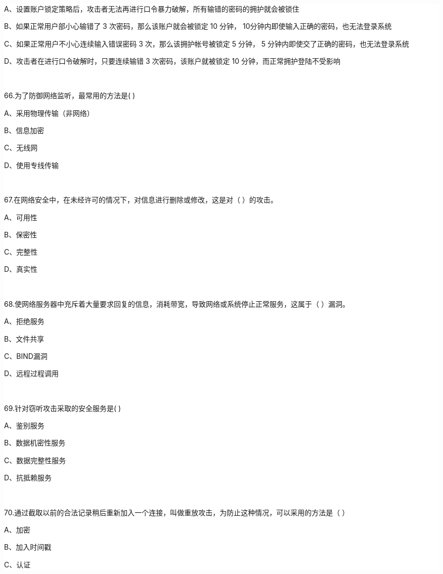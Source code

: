 A、设置账户锁定策略后，攻击者无法再进行口令暴力破解，所有输错的密码的拥护就会被锁住

B、如果正常用户部小心输错了 3 次密码，那么该账户就会被锁定 10 分钟， 10分钟内即使输入正确的密码，也无法登录系统

C、如果正常用户不小心连续输入错误密码 3 次，那么该拥护帐号被锁定 5 分钟， 5 分钟内即使交了正确的密码，也无法登录系统

D、攻击者在进行口令破解时，只要连续输错 3 次密码，该账户就被锁定 10 分钟，而正常拥护登陆不受影响

​	

66.为了防御网络监听，最常用的方法是(<span title="B">    </span>)

A、采用物理传输（非网络）

B、信息加密

C、无线网

D、使用专线传输

​	

67.在网络安全中，在未经许可的情况下，对信息进行删除或修改，这是对（<span title="C">    </span>）的攻击。

A、可用性 

B、保密性 

C、完整性 

D、真实性

​	

68.使网络服务器中充斥着大量要求回复的信息，消耗带宽，导致网络或系统停止正常服务，这属于（<span title="A">    </span>）漏洞。	

A、拒绝服务 

B、文件共享

C、BIND漏洞

D、远程过程调用

​	

69.针对窃听攻击采取的安全服务是(<span title="B">    </span>)	

A、鉴别服务

B、数据机密性服务

C、数据完整性服务

D、抗抵赖服务

​	

70.通过截取以前的合法记录稍后重新加入一个连接，叫做重放攻击，为防止这种情况，可以采用的方法是（<span title="B">    </span>）

A、加密 

B、加入时间戳 

C、认证 
